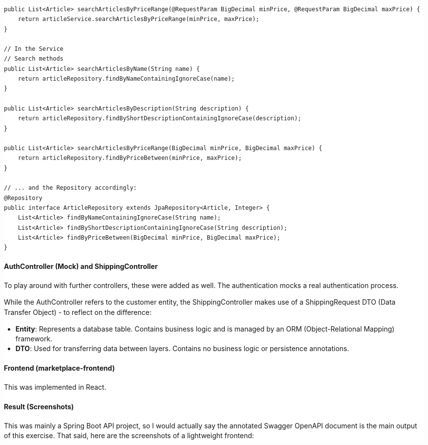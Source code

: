 ```
public List<Article> searchArticlesByPriceRange(@RequestParam BigDecimal minPrice, @RequestParam BigDecimal maxPrice) {
    return articleService.searchArticlesByPriceRange(minPrice, maxPrice);
}

// In the Service
// Search methods
public List<Article> searchArticlesByName(String name) {
    return articleRepository.findByNameContainingIgnoreCase(name);
}

public List<Article> searchArticlesByDescription(String description) {
    return articleRepository.findByShortDescriptionContainingIgnoreCase(description);
}

public List<Article> searchArticlesByPriceRange(BigDecimal minPrice, BigDecimal maxPrice) {
    return articleRepository.findByPriceBetween(minPrice, maxPrice);
}

// ... and the Repository accordingly:
@Repository
public interface ArticleRepository extends JpaRepository<Article, Integer> {
    List<Article> findByNameContainingIgnoreCase(String name);
    List<Article> findByShortDescriptionContainingIgnoreCase(String description);
    List<Article> findByPriceBetween(BigDecimal minPrice, BigDecimal maxPrice);
}
```

#### AuthController (Mock) and ShippingController

To play around with further controllers, these were added as well. The authentication mocks a real authentication process.

While the AuthController refers to the customer entity, the ShippingController makes use of a ShippingRequest DTO (Data Transfer Object) - to reflect on the difference:

- **Entity**: Represents a database table. Contains business logic and is managed by an ORM (Object-Relational Mapping) framework.
- **DTO**: Used for transferring data between layers. Contains no business logic or persistence annotations.

#### Frontend (marketplace-frontend)

This was implemented in React.

#### Result (Screenshots)

This was mainly a Spring Boot API project, so I would actually say the annotated Swagger OpenAPI document is the main output of this exercise. That said, here are the screenshots of a lightweight frontend:
